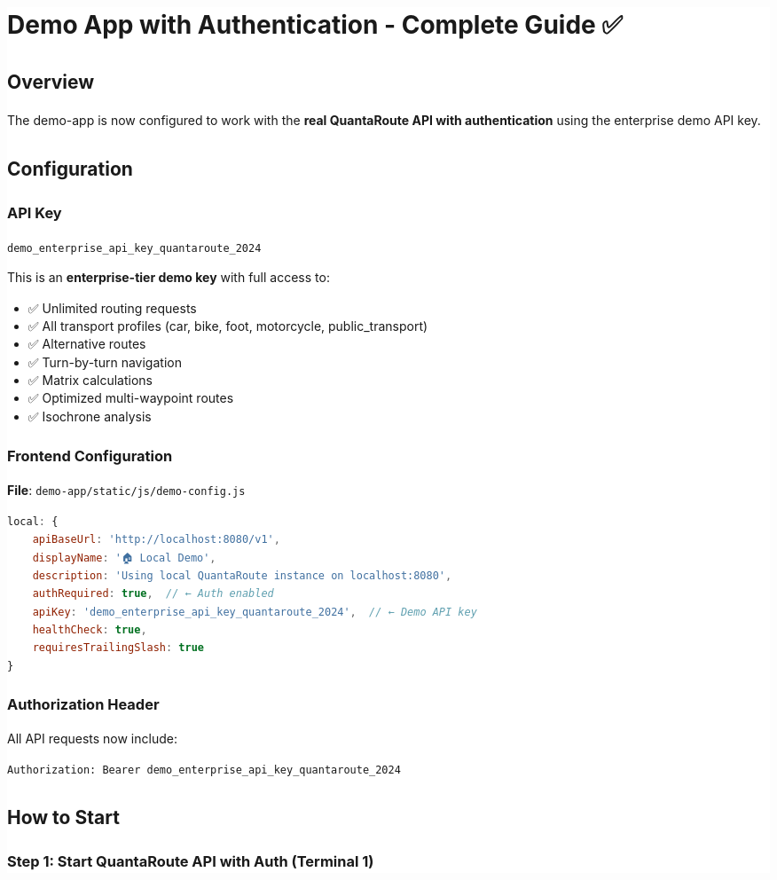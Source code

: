 # Demo App with Authentication - Complete Guide ✅

## Overview

The demo-app is now configured to work with the **real QuantaRoute API with authentication** using the enterprise demo API key.

## Configuration

### API Key
```
demo_enterprise_api_key_quantaroute_2024
```

This is an **enterprise-tier demo key** with full access to:
- ✅ Unlimited routing requests
- ✅ All transport profiles (car, bike, foot, motorcycle, public_transport)
- ✅ Alternative routes
- ✅ Turn-by-turn navigation
- ✅ Matrix calculations
- ✅ Optimized multi-waypoint routes
- ✅ Isochrone analysis

### Frontend Configuration

**File**: `demo-app/static/js/demo-config.js`

```javascript
local: {
    apiBaseUrl: 'http://localhost:8080/v1',
    displayName: '🏠 Local Demo',
    description: 'Using local QuantaRoute instance on localhost:8080',
    authRequired: true,  // ← Auth enabled
    apiKey: 'demo_enterprise_api_key_quantaroute_2024',  // ← Demo API key
    healthCheck: true,
    requiresTrailingSlash: true
}
```

### Authorization Header

All API requests now include:
```
Authorization: Bearer demo_enterprise_api_key_quantaroute_2024
```

## How to Start

### Step 1: Start QuantaRoute API with Auth (Terminal 1)
